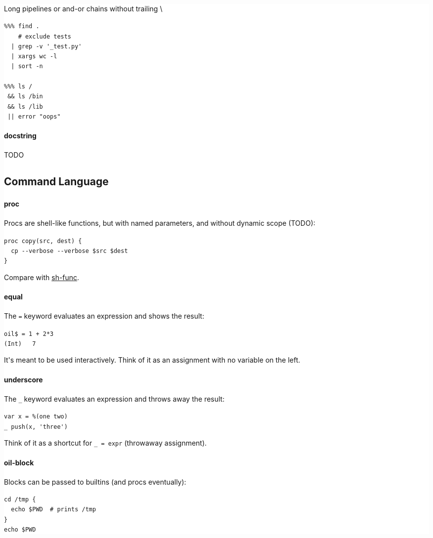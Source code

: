 Long pipelines or and-or chains without trailing \ 

    %%% find .
        # exclude tests
      | grep -v '_test.py'
      | xargs wc -l
      | sort -n

    %%% ls /
     && ls /bin
     && ls /lib
     || error "oops"

<h4 id="docstring">docstring</h4>

TODO

<h2 id="command">Command Language</h2>

#### proc

Procs are shell-like functions, but with named parameters, and without dynamic
scope (TODO):

    proc copy(src, dest) {
      cp --verbose --verbose $src $dest
    }

Compare with [sh-func]($osh-help).

#### equal

The `=` keyword evaluates an expression and shows the result:

    oil$ = 1 + 2*3
    (Int)   7

It's meant to be used interactively.  Think of it as an assignment with no
variable on the left.

#### underscore

The `_` keyword evaluates an expression and throws away the result:

    var x = %(one two)
    _ push(x, 'three')

Think of it as a shortcut for `_ = expr` (throwaway assignment).

#### oil-block

Blocks can be passed to builtins (and procs eventually):

    cd /tmp {
      echo $PWD  # prints /tmp
    }
    echo $PWD
